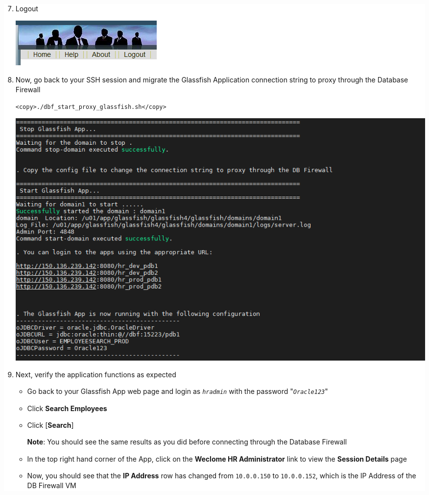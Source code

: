 7. Logout

   ![](./images/avdf-117.png " ")

8. Now, go back to your SSH session and migrate the Glassfish Application connection string to proxy through the Database Firewall

      ````
      <copy>./dbf_start_proxy_glassfish.sh</copy>
      ````

   ![](./images/avdf-118.png " ")

9. Next, verify the application functions as expected

    - Go back to your Glassfish App web page and login as *`hradmin`* with the password "*`Oracle123`*"
    - Click **Search Employees**
    - Click [**Search**]

       **Note**: You should see the same results as you did before connecting through the Database Firewall

    - In the top right hand corner of the App, click on the **Weclome HR Administrator** link to view the **Session Details** page
    - Now, you should see that the **IP Address** row has changed from `10.0.0.150` to `10.0.0.152`, which is the IP Address of the DB Firewall VM
